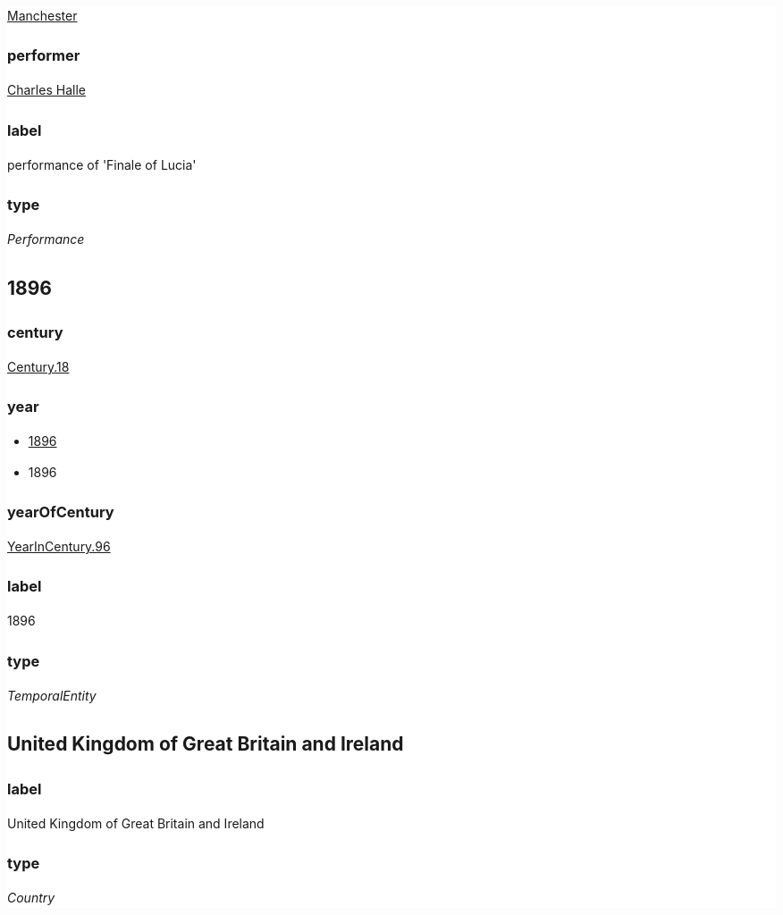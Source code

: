 
[Manchester](#Manchester)

### performer


[Charles Halle](#Charles-Halle)

### label


performance of 'Finale of Lucia'

### type


*Performance*

## 1896

### century


[Century.18](#Century.18)

### year

 - [1896](#1896)

 - 1896

### yearOfCentury


[YearInCentury.96](#YearInCentury.96)

### label


1896

### type


*TemporalEntity*

## United Kingdom of Great Britain and Ireland

### label


United Kingdom of Great Britain and Ireland

### type


*Country*
